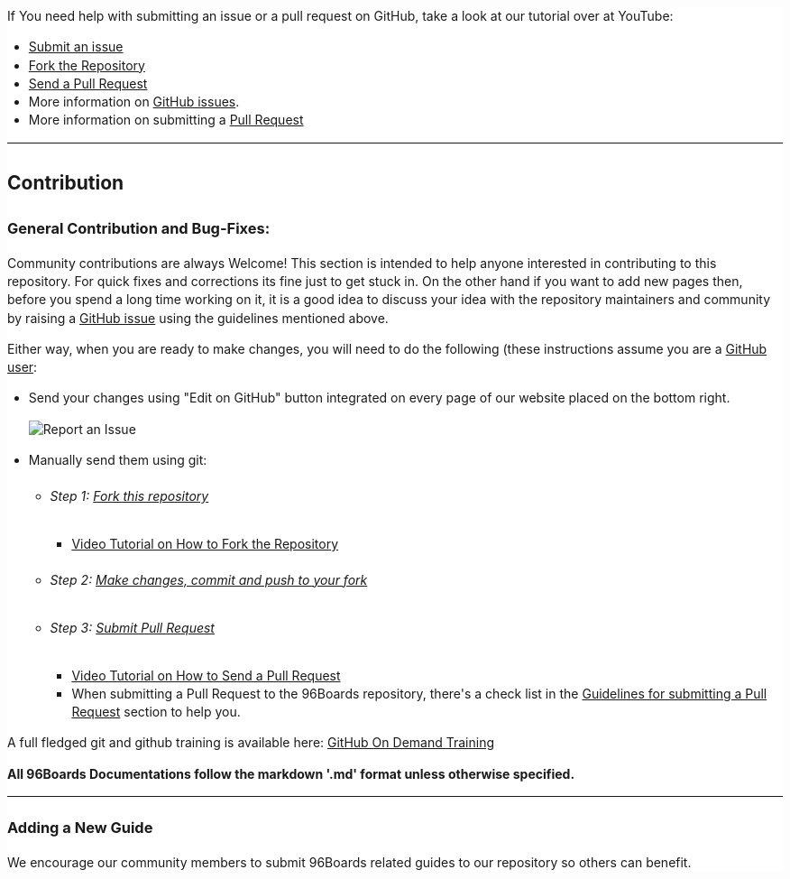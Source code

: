 If You need help with submitting an issue or a pull request on GitHub, take a look at our tutorial over at YouTube:
 - [Submit an issue](https://www.youtube.com/watch?v=OzitElQoHzU&index=1&list=PL-NF6S9MM_W1Lf714oYsSRIHT4bL_8P7e)
 - [Fork the Repository](https://www.youtube.com/watch?v=PXgqMPSMG-o&index=0&list=PL-NF6S9MM_W1Lf714oYsSRIHT4bL_8P7e)
 - [Send a Pull Request](https://www.youtube.com/watch?v=k4VtYyjakOw&index=3&list=PL-NF6S9MM_W1Lf714oYsSRIHT4bL_8P7e)
 - More information on [GitHub issues](https://guides.github.com/features/issues/).
 - More information on submitting a [Pull Request](https://help.github.com/articles/about-pull-requests/)
***

## Contribution

### General Contribution and Bug-Fixes:

Community contributions are always Welcome! This section is intended to help anyone interested in contributing to this repository. For quick fixes and corrections its fine just to get stuck in. On the other hand if you want to add new pages then, before you spend a long time working on it, it is a good idea to discuss your idea with the repository maintainers and community by raising a [GitHub issue](https://github.com/96boards/documentation/issues) using the guidelines mentioned above.

Either way, when you are ready to make changes, you will need to do the following (these instructions assume you are a [GitHub user](https://github.com/join):
- Send your changes using "Edit on GitHub" button integrated on every page of our website placed on the bottom right.

  ![Report an Issue](https://i.imgur.com/qM1bJjH.png)

- Manually send them using git:
  - ###### Step 1: [Fork this repository](https://help.github.com/articles/fork-a-repo/)
    - [Video Tutorial on How to Fork the Repository](https://www.youtube.com/watch?v=PXgqMPSMG-o&index=0&list=PL-NF6S9MM_W1Lf714oYsSRIHT4bL_8P7e)
  - ###### Step 2: [Make changes, commit and push to your fork](https://services.github.com/on-demand/github-cli/add-commits-git)
  - ###### Step 3: [Submit Pull Request](https://help.github.com/articles/creating-a-pull-request/)
    - [Video Tutorial on How to Send a Pull Request](https://www.youtube.com/watch?v=k4VtYyjakOw&index=3&list=PL-NF6S9MM_W1Lf714oYsSRIHT4bL_8P7e)
    - When submitting a Pull Request to the 96Boards repository, there's a check list in the [Guidelines for submitting a Pull Request](#guidelines-for-submitting-a-pull-request) section to help you.

A full fledged git and github training is available here: [GitHub On Demand Training](https://services.github.com/on-demand/)

**All 96Boards Documentations follow the markdown '.md' format unless otherwise specified.**

***

### Adding a New Guide

We encourage our community members to submit 96Boards related guides to our repository so others can benefit.
